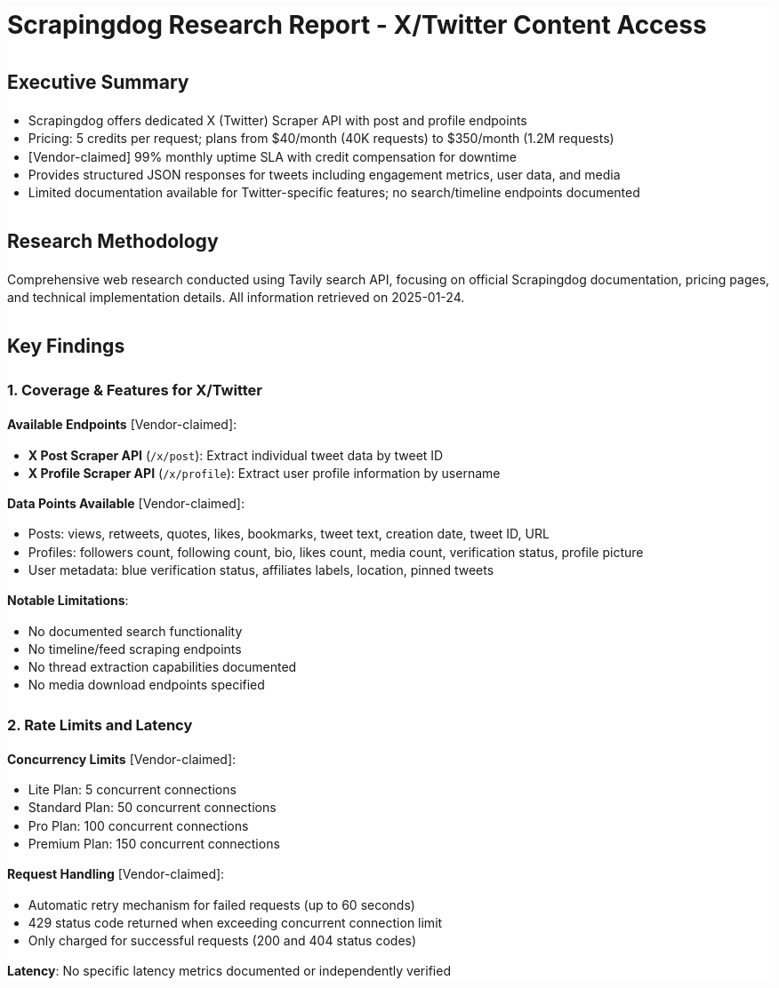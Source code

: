 # Scrapingdog Research Report - X/Twitter Content Access

## Executive Summary

- Scrapingdog offers dedicated X (Twitter) Scraper API with post and profile endpoints
- Pricing: 5 credits per request; plans from $40/month (40K requests) to $350/month (1.2M requests)
- [Vendor-claimed] 99% monthly uptime SLA with credit compensation for downtime
- Provides structured JSON responses for tweets including engagement metrics, user data, and media
- Limited documentation available for Twitter-specific features; no search/timeline endpoints documented

## Research Methodology

Comprehensive web research conducted using Tavily search API, focusing on official Scrapingdog documentation, pricing pages, and technical implementation details. All information retrieved on 2025-01-24.

## Key Findings

### 1. Coverage & Features for X/Twitter

**Available Endpoints** [Vendor-claimed]:
- **X Post Scraper API** (`/x/post`): Extract individual tweet data by tweet ID
- **X Profile Scraper API** (`/x/profile`): Extract user profile information by username

**Data Points Available** [Vendor-claimed]:
- Posts: views, retweets, quotes, likes, bookmarks, tweet text, creation date, tweet ID, URL
- Profiles: followers count, following count, bio, likes count, media count, verification status, profile picture
- User metadata: blue verification status, affiliates labels, location, pinned tweets

**Notable Limitations**:
- No documented search functionality
- No timeline/feed scraping endpoints
- No thread extraction capabilities documented
- No media download endpoints specified

### 2. Rate Limits and Latency

**Concurrency Limits** [Vendor-claimed]:
- Lite Plan: 5 concurrent connections
- Standard Plan: 50 concurrent connections  
- Pro Plan: 100 concurrent connections
- Premium Plan: 150 concurrent connections

**Request Handling** [Vendor-claimed]:
- Automatic retry mechanism for failed requests (up to 60 seconds)
- 429 status code returned when exceeding concurrent connection limit
- Only charged for successful requests (200 and 404 status codes)

**Latency**: No specific latency metrics documented or independently verified
